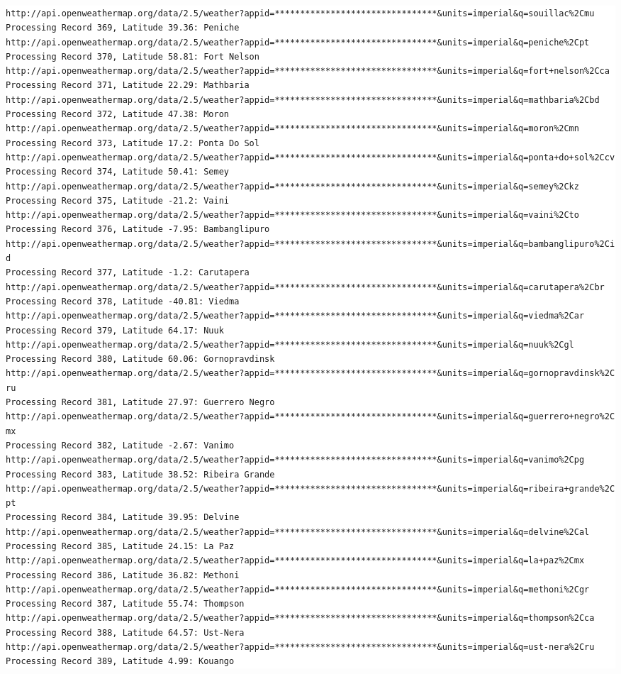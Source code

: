     http://api.openweathermap.org/data/2.5/weather?appid=********************************&units=imperial&q=souillac%2Cmu
    Processing Record 369, Latitude 39.36: Peniche
    http://api.openweathermap.org/data/2.5/weather?appid=********************************&units=imperial&q=peniche%2Cpt
    Processing Record 370, Latitude 58.81: Fort Nelson
    http://api.openweathermap.org/data/2.5/weather?appid=********************************&units=imperial&q=fort+nelson%2Cca
    Processing Record 371, Latitude 22.29: Mathbaria
    http://api.openweathermap.org/data/2.5/weather?appid=********************************&units=imperial&q=mathbaria%2Cbd
    Processing Record 372, Latitude 47.38: Moron
    http://api.openweathermap.org/data/2.5/weather?appid=********************************&units=imperial&q=moron%2Cmn
    Processing Record 373, Latitude 17.2: Ponta Do Sol
    http://api.openweathermap.org/data/2.5/weather?appid=********************************&units=imperial&q=ponta+do+sol%2Ccv
    Processing Record 374, Latitude 50.41: Semey
    http://api.openweathermap.org/data/2.5/weather?appid=********************************&units=imperial&q=semey%2Ckz
    Processing Record 375, Latitude -21.2: Vaini
    http://api.openweathermap.org/data/2.5/weather?appid=********************************&units=imperial&q=vaini%2Cto
    Processing Record 376, Latitude -7.95: Bambanglipuro
    http://api.openweathermap.org/data/2.5/weather?appid=********************************&units=imperial&q=bambanglipuro%2Cid
    Processing Record 377, Latitude -1.2: Carutapera
    http://api.openweathermap.org/data/2.5/weather?appid=********************************&units=imperial&q=carutapera%2Cbr
    Processing Record 378, Latitude -40.81: Viedma
    http://api.openweathermap.org/data/2.5/weather?appid=********************************&units=imperial&q=viedma%2Car
    Processing Record 379, Latitude 64.17: Nuuk
    http://api.openweathermap.org/data/2.5/weather?appid=********************************&units=imperial&q=nuuk%2Cgl
    Processing Record 380, Latitude 60.06: Gornopravdinsk
    http://api.openweathermap.org/data/2.5/weather?appid=********************************&units=imperial&q=gornopravdinsk%2Cru
    Processing Record 381, Latitude 27.97: Guerrero Negro
    http://api.openweathermap.org/data/2.5/weather?appid=********************************&units=imperial&q=guerrero+negro%2Cmx
    Processing Record 382, Latitude -2.67: Vanimo
    http://api.openweathermap.org/data/2.5/weather?appid=********************************&units=imperial&q=vanimo%2Cpg
    Processing Record 383, Latitude 38.52: Ribeira Grande
    http://api.openweathermap.org/data/2.5/weather?appid=********************************&units=imperial&q=ribeira+grande%2Cpt
    Processing Record 384, Latitude 39.95: Delvine
    http://api.openweathermap.org/data/2.5/weather?appid=********************************&units=imperial&q=delvine%2Cal
    Processing Record 385, Latitude 24.15: La Paz
    http://api.openweathermap.org/data/2.5/weather?appid=********************************&units=imperial&q=la+paz%2Cmx
    Processing Record 386, Latitude 36.82: Methoni
    http://api.openweathermap.org/data/2.5/weather?appid=********************************&units=imperial&q=methoni%2Cgr
    Processing Record 387, Latitude 55.74: Thompson
    http://api.openweathermap.org/data/2.5/weather?appid=********************************&units=imperial&q=thompson%2Cca
    Processing Record 388, Latitude 64.57: Ust-Nera
    http://api.openweathermap.org/data/2.5/weather?appid=********************************&units=imperial&q=ust-nera%2Cru
    Processing Record 389, Latitude 4.99: Kouango